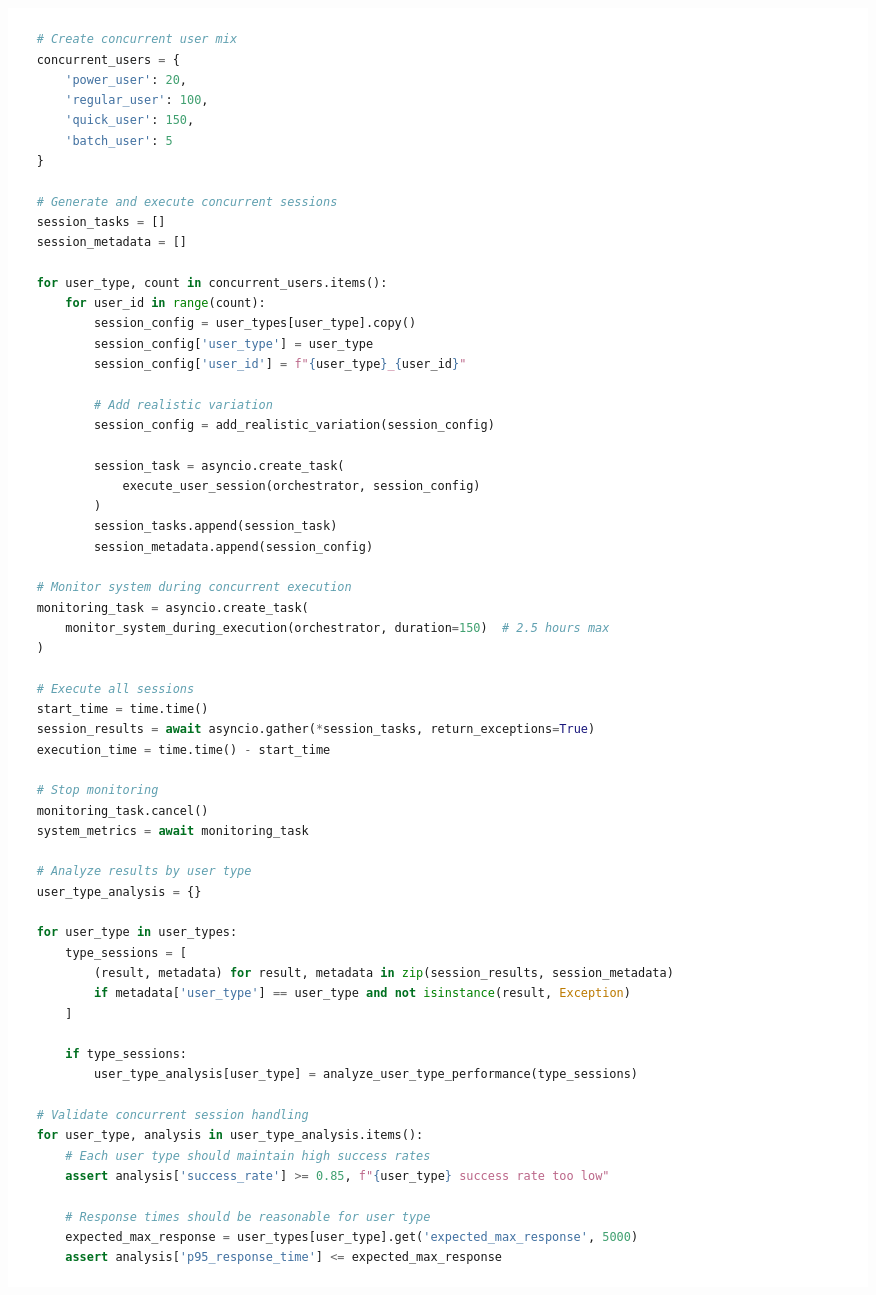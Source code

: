 ```python
    
    # Create concurrent user mix
    concurrent_users = {
        'power_user': 20,
        'regular_user': 100,
        'quick_user': 150,
        'batch_user': 5
    }
    
    # Generate and execute concurrent sessions
    session_tasks = []
    session_metadata = []
    
    for user_type, count in concurrent_users.items():
        for user_id in range(count):
            session_config = user_types[user_type].copy()
            session_config['user_type'] = user_type
            session_config['user_id'] = f"{user_type}_{user_id}"
            
            # Add realistic variation
            session_config = add_realistic_variation(session_config)
            
            session_task = asyncio.create_task(
                execute_user_session(orchestrator, session_config)
            )
            session_tasks.append(session_task)
            session_metadata.append(session_config)
    
    # Monitor system during concurrent execution
    monitoring_task = asyncio.create_task(
        monitor_system_during_execution(orchestrator, duration=150)  # 2.5 hours max
    )
    
    # Execute all sessions
    start_time = time.time()
    session_results = await asyncio.gather(*session_tasks, return_exceptions=True)
    execution_time = time.time() - start_time
    
    # Stop monitoring
    monitoring_task.cancel()
    system_metrics = await monitoring_task
    
    # Analyze results by user type
    user_type_analysis = {}
    
    for user_type in user_types:
        type_sessions = [
            (result, metadata) for result, metadata in zip(session_results, session_metadata)
            if metadata['user_type'] == user_type and not isinstance(result, Exception)
        ]
        
        if type_sessions:
            user_type_analysis[user_type] = analyze_user_type_performance(type_sessions)
    
    # Validate concurrent session handling
    for user_type, analysis in user_type_analysis.items():
        # Each user type should maintain high success rates
        assert analysis['success_rate'] >= 0.85, f"{user_type} success rate too low"
        
        # Response times should be reasonable for user type
        expected_max_response = user_types[user_type].get('expected_max_response', 5000)
        assert analysis['p95_response_time'] <= expected_max_response
        
```
